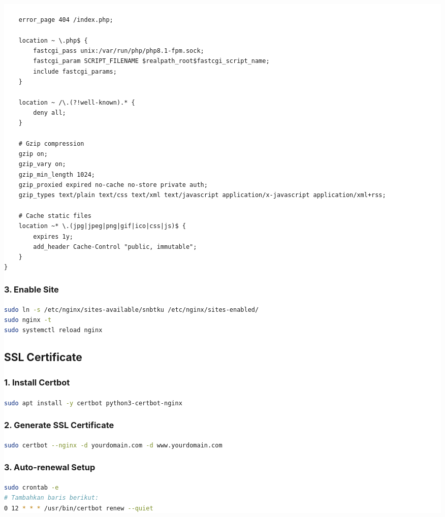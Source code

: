 ```nginx

    error_page 404 /index.php;

    location ~ \.php$ {
        fastcgi_pass unix:/var/run/php/php8.1-fpm.sock;
        fastcgi_param SCRIPT_FILENAME $realpath_root$fastcgi_script_name;
        include fastcgi_params;
    }

    location ~ /\.(?!well-known).* {
        deny all;
    }

    # Gzip compression
    gzip on;
    gzip_vary on;
    gzip_min_length 1024;
    gzip_proxied expired no-cache no-store private auth;
    gzip_types text/plain text/css text/xml text/javascript application/x-javascript application/xml+rss;

    # Cache static files
    location ~* \.(jpg|jpeg|png|gif|ico|css|js)$ {
        expires 1y;
        add_header Cache-Control "public, immutable";
    }
}
```

### 3. Enable Site
```bash
sudo ln -s /etc/nginx/sites-available/snbtku /etc/nginx/sites-enabled/
sudo nginx -t
sudo systemctl reload nginx
```

## SSL Certificate

### 1. Install Certbot
```bash
sudo apt install -y certbot python3-certbot-nginx
```

### 2. Generate SSL Certificate
```bash
sudo certbot --nginx -d yourdomain.com -d www.yourdomain.com
```

### 3. Auto-renewal Setup
```bash
sudo crontab -e
# Tambahkan baris berikut:
0 12 * * * /usr/bin/certbot renew --quiet
```
